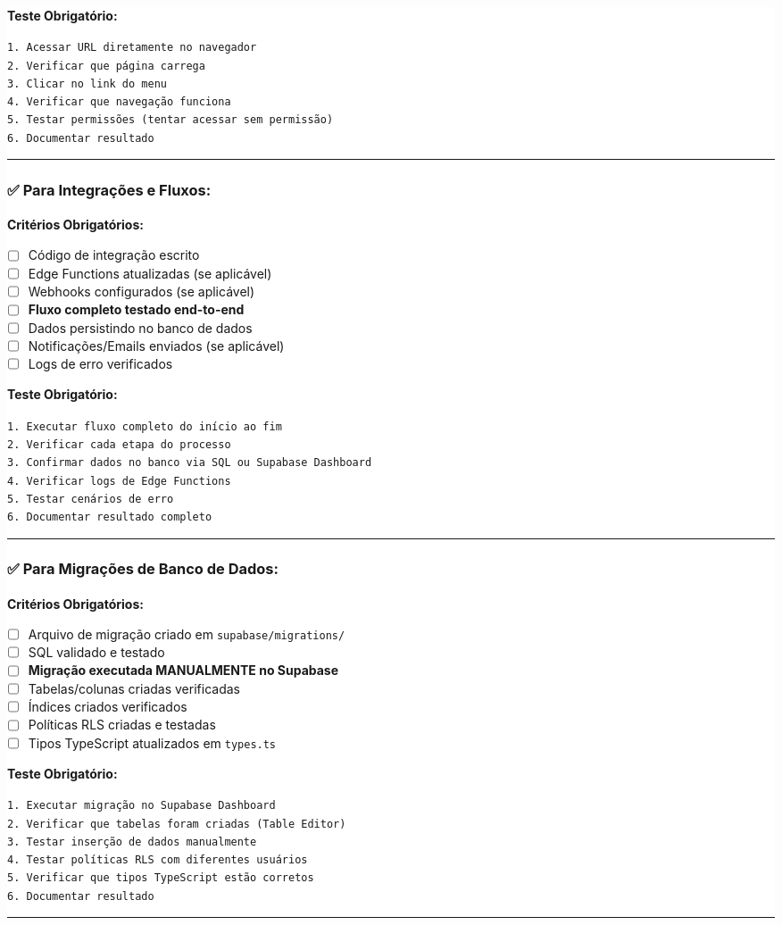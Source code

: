 **Teste Obrigatório:**
```
1. Acessar URL diretamente no navegador
2. Verificar que página carrega
3. Clicar no link do menu
4. Verificar que navegação funciona
5. Testar permissões (tentar acessar sem permissão)
6. Documentar resultado
```

---

### ✅ Para Integrações e Fluxos:

**Critérios Obrigatórios:**
- [ ] Código de integração escrito
- [ ] Edge Functions atualizadas (se aplicável)
- [ ] Webhooks configurados (se aplicável)
- [ ] **Fluxo completo testado end-to-end**
- [ ] Dados persistindo no banco de dados
- [ ] Notificações/Emails enviados (se aplicável)
- [ ] Logs de erro verificados

**Teste Obrigatório:**
```
1. Executar fluxo completo do início ao fim
2. Verificar cada etapa do processo
3. Confirmar dados no banco via SQL ou Supabase Dashboard
4. Verificar logs de Edge Functions
5. Testar cenários de erro
6. Documentar resultado completo
```

---

### ✅ Para Migrações de Banco de Dados:

**Critérios Obrigatórios:**
- [ ] Arquivo de migração criado em `supabase/migrations/`
- [ ] SQL validado e testado
- [ ] **Migração executada MANUALMENTE no Supabase**
- [ ] Tabelas/colunas criadas verificadas
- [ ] Índices criados verificados
- [ ] Políticas RLS criadas e testadas
- [ ] Tipos TypeScript atualizados em `types.ts`

**Teste Obrigatório:**
```
1. Executar migração no Supabase Dashboard
2. Verificar que tabelas foram criadas (Table Editor)
3. Testar inserção de dados manualmente
4. Testar políticas RLS com diferentes usuários
5. Verificar que tipos TypeScript estão corretos
6. Documentar resultado
```

---